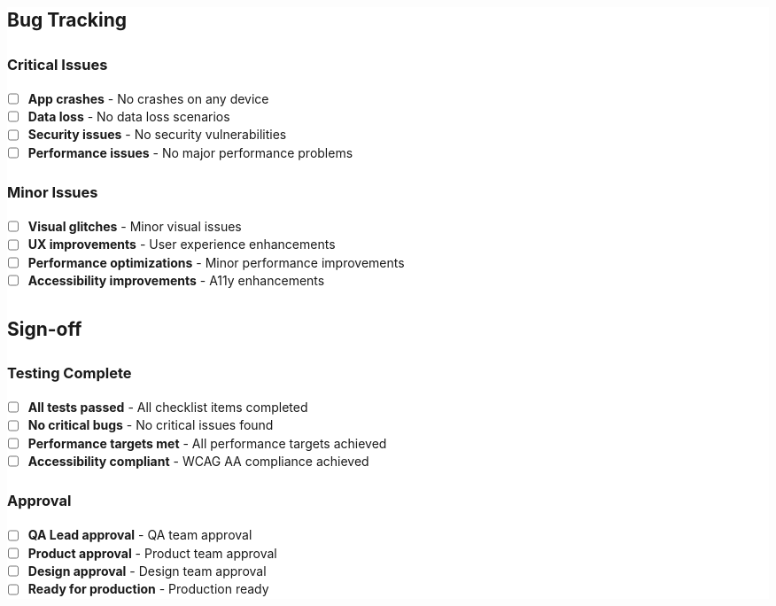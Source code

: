 ## Bug Tracking

### Critical Issues
- [ ] **App crashes** - No crashes on any device
- [ ] **Data loss** - No data loss scenarios
- [ ] **Security issues** - No security vulnerabilities
- [ ] **Performance issues** - No major performance problems

### Minor Issues
- [ ] **Visual glitches** - Minor visual issues
- [ ] **UX improvements** - User experience enhancements
- [ ] **Performance optimizations** - Minor performance improvements
- [ ] **Accessibility improvements** - A11y enhancements

## Sign-off

### Testing Complete
- [ ] **All tests passed** - All checklist items completed
- [ ] **No critical bugs** - No critical issues found
- [ ] **Performance targets met** - All performance targets achieved
- [ ] **Accessibility compliant** - WCAG AA compliance achieved

### Approval
- [ ] **QA Lead approval** - QA team approval
- [ ] **Product approval** - Product team approval
- [ ] **Design approval** - Design team approval
- [ ] **Ready for production** - Production ready

